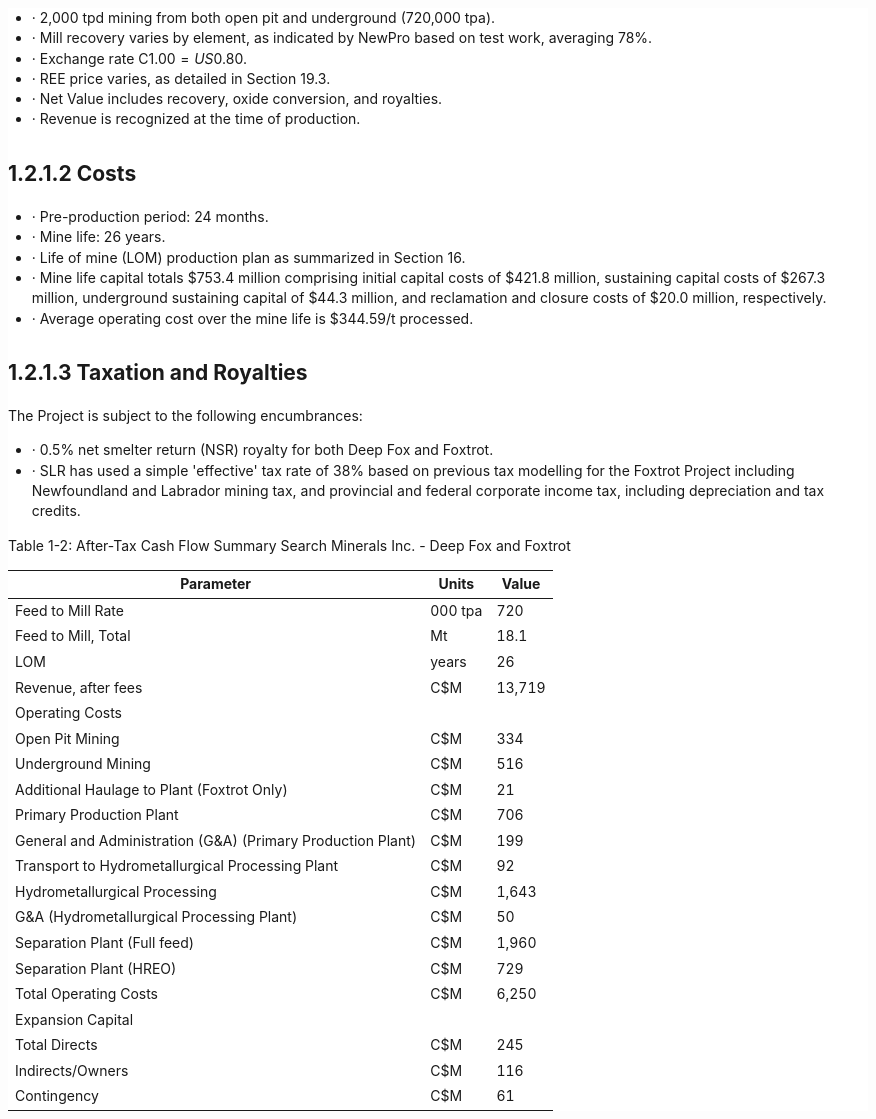 - · 2,000 tpd mining from both open pit and underground (720,000 tpa).
- · Mill recovery varies by element, as indicated by NewPro based on test work, averaging 78%.
- · Exchange rate C$1.00 = US$0.80.
- · REE price varies, as detailed in Section 19.3.
- · Net Value includes recovery, oxide conversion, and royalties.
- · Revenue is recognized at the time of production.

## 1.2.1.2 Costs

- · Pre-production period: 24 months.
- · Mine life: 26 years.
- · Life of mine (LOM) production plan as summarized in Section 16.
- · Mine life capital totals $753.4 million comprising initial capital costs of $421.8 million, sustaining capital costs of $267.3 million, underground sustaining capital of $44.3 million, and reclamation and closure costs of $20.0 million, respectively.
- · Average operating cost over the mine life is $344.59/t processed.

## 1.2.1.3 Taxation and Royalties

The Project is subject to the following encumbrances:

- · 0.5% net smelter return (NSR) royalty for both Deep Fox and Foxtrot.
- · SLR has used a simple 'effective' tax rate of 38% based on previous tax modelling for the Foxtrot Project including Newfoundland and Labrador mining tax, and provincial and federal corporate income tax, including depreciation and tax credits.

Table 1-2: After-Tax Cash Flow Summary Search Minerals Inc. - Deep Fox and Foxtrot

| Parameter                                                   | Units   | Value   |
|-------------------------------------------------------------|---------|---------|
| Feed to Mill Rate                                           | 000 tpa | 720     |
| Feed to Mill, Total                                         | Mt      | 18.1    |
| LOM                                                         | years   | 26      |
| Revenue, after fees                                         | C$M     | 13,719  |
| Operating Costs                                             |         |         |
| Open Pit Mining                                             | C$M     | 334     |
| Underground Mining                                          | C$M     | 516     |
| Additional Haulage to Plant (Foxtrot Only)                  | C$M     | 21      |
| Primary Production Plant                                    | C$M     | 706     |
| General and Administration (G&A) (Primary Production Plant) | C$M     | 199     |
| Transport to Hydrometallurgical Processing Plant            | C$M     | 92      |
| Hydrometallurgical Processing                               | C$M     | 1,643   |
| G&A (Hydrometallurgical Processing Plant)                   | C$M     | 50      |
| Separation Plant (Full feed)                                | C$M     | 1,960   |
| Separation Plant (HREO)                                     | C$M     | 729     |
| Total Operating Costs                                       | C$M     | 6,250   |
| Expansion Capital                                           |         |         |
| Total Directs                                               | C$M     | 245     |
| Indirects/Owners                                            | C$M     | 116     |
| Contingency                                                 | C$M     | 61      |